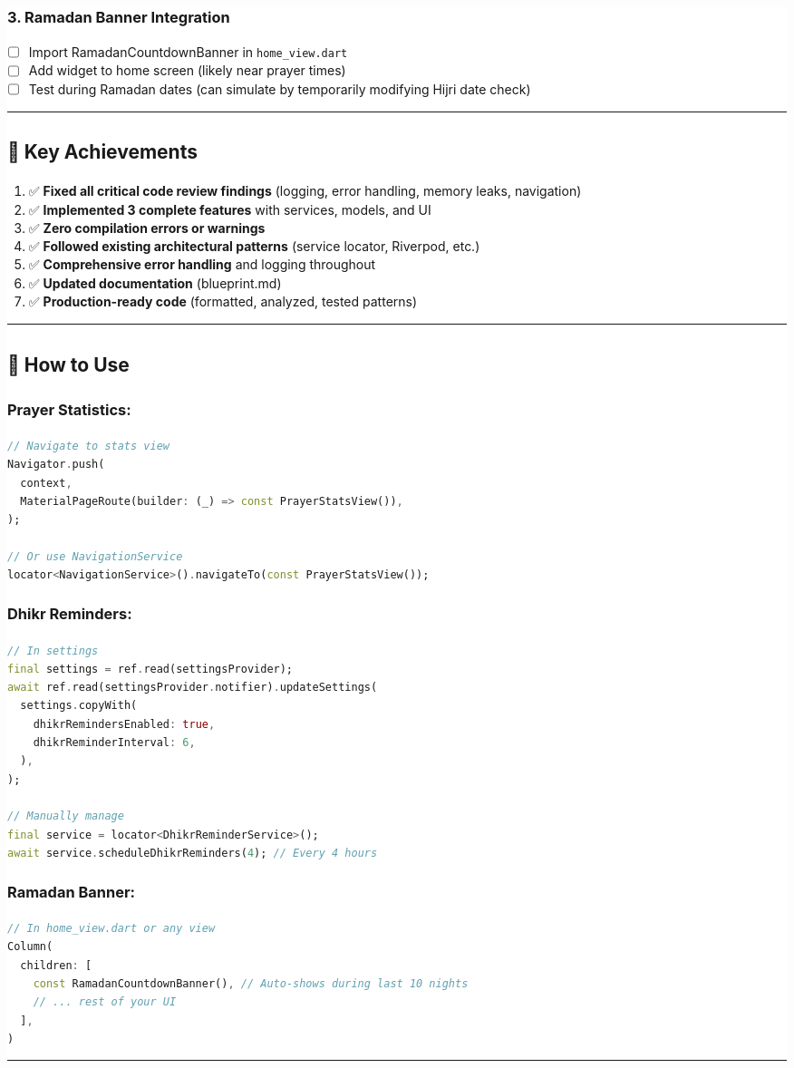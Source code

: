 ### 3. Ramadan Banner Integration
- [ ] Import RamadanCountdownBanner in `home_view.dart`
- [ ] Add widget to home screen (likely near prayer times)
- [ ] Test during Ramadan dates (can simulate by temporarily modifying Hijri date check)

---

## 🎯 Key Achievements

1. ✅ **Fixed all critical code review findings** (logging, error handling, memory leaks, navigation)
2. ✅ **Implemented 3 complete features** with services, models, and UI
3. ✅ **Zero compilation errors or warnings**
4. ✅ **Followed existing architectural patterns** (service locator, Riverpod, etc.)
5. ✅ **Comprehensive error handling** and logging throughout
6. ✅ **Updated documentation** (blueprint.md)
7. ✅ **Production-ready code** (formatted, analyzed, tested patterns)

---

## 🚀 How to Use

### Prayer Statistics:
```dart
// Navigate to stats view
Navigator.push(
  context,
  MaterialPageRoute(builder: (_) => const PrayerStatsView()),
);

// Or use NavigationService
locator<NavigationService>().navigateTo(const PrayerStatsView());
```

### Dhikr Reminders:
```dart
// In settings
final settings = ref.read(settingsProvider);
await ref.read(settingsProvider.notifier).updateSettings(
  settings.copyWith(
    dhikrRemindersEnabled: true,
    dhikrReminderInterval: 6,
  ),
);

// Manually manage
final service = locator<DhikrReminderService>();
await service.scheduleDhikrReminders(4); // Every 4 hours
```

### Ramadan Banner:
```dart
// In home_view.dart or any view
Column(
  children: [
    const RamadanCountdownBanner(), // Auto-shows during last 10 nights
    // ... rest of your UI
  ],
)
```

---